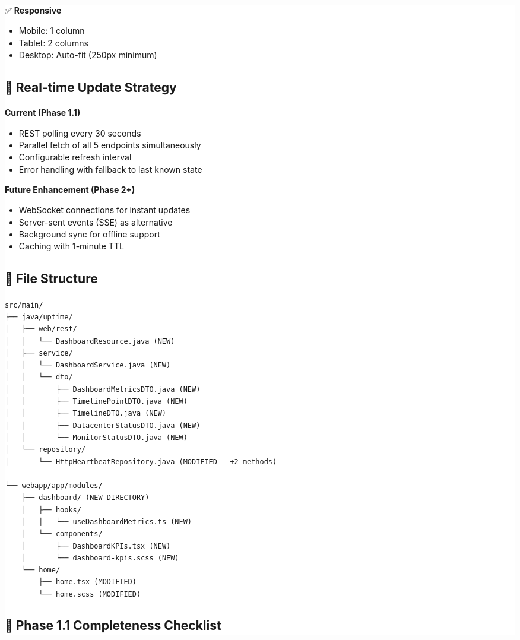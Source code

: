 ✅ **Responsive**
- Mobile: 1 column
- Tablet: 2 columns
- Desktop: Auto-fit (250px minimum)

## 🚀 Real-time Update Strategy

**Current (Phase 1.1)**
- REST polling every 30 seconds
- Parallel fetch of all 5 endpoints simultaneously
- Configurable refresh interval
- Error handling with fallback to last known state

**Future Enhancement (Phase 2+)**
- WebSocket connections for instant updates
- Server-sent events (SSE) as alternative
- Background sync for offline support
- Caching with 1-minute TTL

## 📁 File Structure

```
src/main/
├── java/uptime/
│   ├── web/rest/
│   │   └── DashboardResource.java (NEW)
│   ├── service/
│   │   └── DashboardService.java (NEW)
│   │   └── dto/
│   │       ├── DashboardMetricsDTO.java (NEW)
│   │       ├── TimelinePointDTO.java (NEW)
│   │       ├── TimelineDTO.java (NEW)
│   │       ├── DatacenterStatusDTO.java (NEW)
│   │       └── MonitorStatusDTO.java (NEW)
│   └── repository/
│       └── HttpHeartbeatRepository.java (MODIFIED - +2 methods)

└── webapp/app/modules/
    ├── dashboard/ (NEW DIRECTORY)
    │   ├── hooks/
    │   │   └── useDashboardMetrics.ts (NEW)
    │   └── components/
    │       ├── DashboardKPIs.tsx (NEW)
    │       └── dashboard-kpis.scss (NEW)
    └── home/
        ├── home.tsx (MODIFIED)
        └── home.scss (MODIFIED)
```

## 🎯 Phase 1.1 Completeness Checklist
